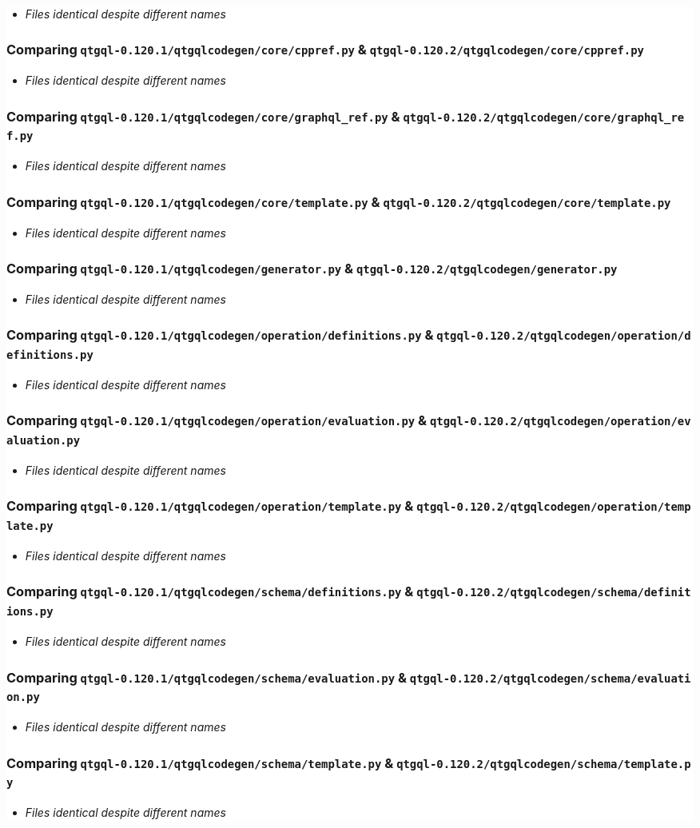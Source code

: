  * *Files identical despite different names*

### Comparing `qtgql-0.120.1/qtgqlcodegen/core/cppref.py` & `qtgql-0.120.2/qtgqlcodegen/core/cppref.py`

 * *Files identical despite different names*

### Comparing `qtgql-0.120.1/qtgqlcodegen/core/graphql_ref.py` & `qtgql-0.120.2/qtgqlcodegen/core/graphql_ref.py`

 * *Files identical despite different names*

### Comparing `qtgql-0.120.1/qtgqlcodegen/core/template.py` & `qtgql-0.120.2/qtgqlcodegen/core/template.py`

 * *Files identical despite different names*

### Comparing `qtgql-0.120.1/qtgqlcodegen/generator.py` & `qtgql-0.120.2/qtgqlcodegen/generator.py`

 * *Files identical despite different names*

### Comparing `qtgql-0.120.1/qtgqlcodegen/operation/definitions.py` & `qtgql-0.120.2/qtgqlcodegen/operation/definitions.py`

 * *Files identical despite different names*

### Comparing `qtgql-0.120.1/qtgqlcodegen/operation/evaluation.py` & `qtgql-0.120.2/qtgqlcodegen/operation/evaluation.py`

 * *Files identical despite different names*

### Comparing `qtgql-0.120.1/qtgqlcodegen/operation/template.py` & `qtgql-0.120.2/qtgqlcodegen/operation/template.py`

 * *Files identical despite different names*

### Comparing `qtgql-0.120.1/qtgqlcodegen/schema/definitions.py` & `qtgql-0.120.2/qtgqlcodegen/schema/definitions.py`

 * *Files identical despite different names*

### Comparing `qtgql-0.120.1/qtgqlcodegen/schema/evaluation.py` & `qtgql-0.120.2/qtgqlcodegen/schema/evaluation.py`

 * *Files identical despite different names*

### Comparing `qtgql-0.120.1/qtgqlcodegen/schema/template.py` & `qtgql-0.120.2/qtgqlcodegen/schema/template.py`

 * *Files identical despite different names*
